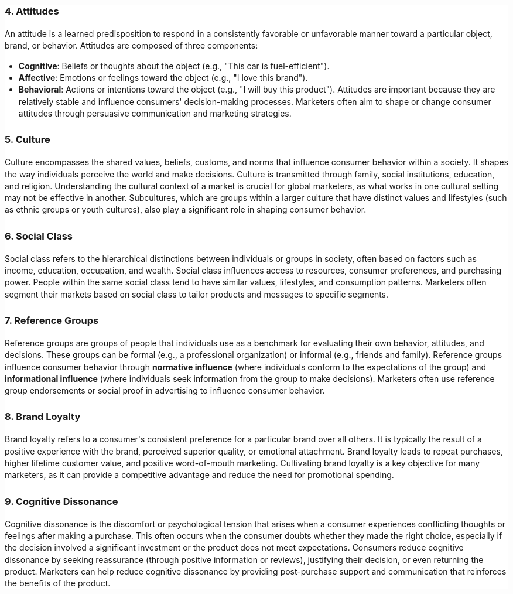 ### 4. **Attitudes**
An attitude is a learned predisposition to respond in a consistently favorable or unfavorable manner toward a particular object, brand, or behavior. Attitudes are composed of three components:
   - **Cognitive**: Beliefs or thoughts about the object (e.g., "This car is fuel-efficient").
   - **Affective**: Emotions or feelings toward the object (e.g., "I love this brand").
   - **Behavioral**: Actions or intentions toward the object (e.g., "I will buy this product").
   Attitudes are important because they are relatively stable and influence consumers' decision-making processes. Marketers often aim to shape or change consumer attitudes through persuasive communication and marketing strategies.

### 5. **Culture**
Culture encompasses the shared values, beliefs, customs, and norms that influence consumer behavior within a society. It shapes the way individuals perceive the world and make decisions. Culture is transmitted through family, social institutions, education, and religion. Understanding the cultural context of a market is crucial for global marketers, as what works in one cultural setting may not be effective in another. Subcultures, which are groups within a larger culture that have distinct values and lifestyles (such as ethnic groups or youth cultures), also play a significant role in shaping consumer behavior.

### 6. **Social Class**
Social class refers to the hierarchical distinctions between individuals or groups in society, often based on factors such as income, education, occupation, and wealth. Social class influences access to resources, consumer preferences, and purchasing power. People within the same social class tend to have similar values, lifestyles, and consumption patterns. Marketers often segment their markets based on social class to tailor products and messages to specific segments.

### 7. **Reference Groups**
Reference groups are groups of people that individuals use as a benchmark for evaluating their own behavior, attitudes, and decisions. These groups can be formal (e.g., a professional organization) or informal (e.g., friends and family). Reference groups influence consumer behavior through **normative influence** (where individuals conform to the expectations of the group) and **informational influence** (where individuals seek information from the group to make decisions). Marketers often use reference group endorsements or social proof in advertising to influence consumer behavior.

### 8. **Brand Loyalty**
Brand loyalty refers to a consumer's consistent preference for a particular brand over all others. It is typically the result of a positive experience with the brand, perceived superior quality, or emotional attachment. Brand loyalty leads to repeat purchases, higher lifetime customer value, and positive word-of-mouth marketing. Cultivating brand loyalty is a key objective for many marketers, as it can provide a competitive advantage and reduce the need for promotional spending.

### 9. **Cognitive Dissonance**
Cognitive dissonance is the discomfort or psychological tension that arises when a consumer experiences conflicting thoughts or feelings after making a purchase. This often occurs when the consumer doubts whether they made the right choice, especially if the decision involved a significant investment or the product does not meet expectations. Consumers reduce cognitive dissonance by seeking reassurance (through positive information or reviews), justifying their decision, or even returning the product. Marketers can help reduce cognitive dissonance by providing post-purchase support and communication that reinforces the benefits of the product.

